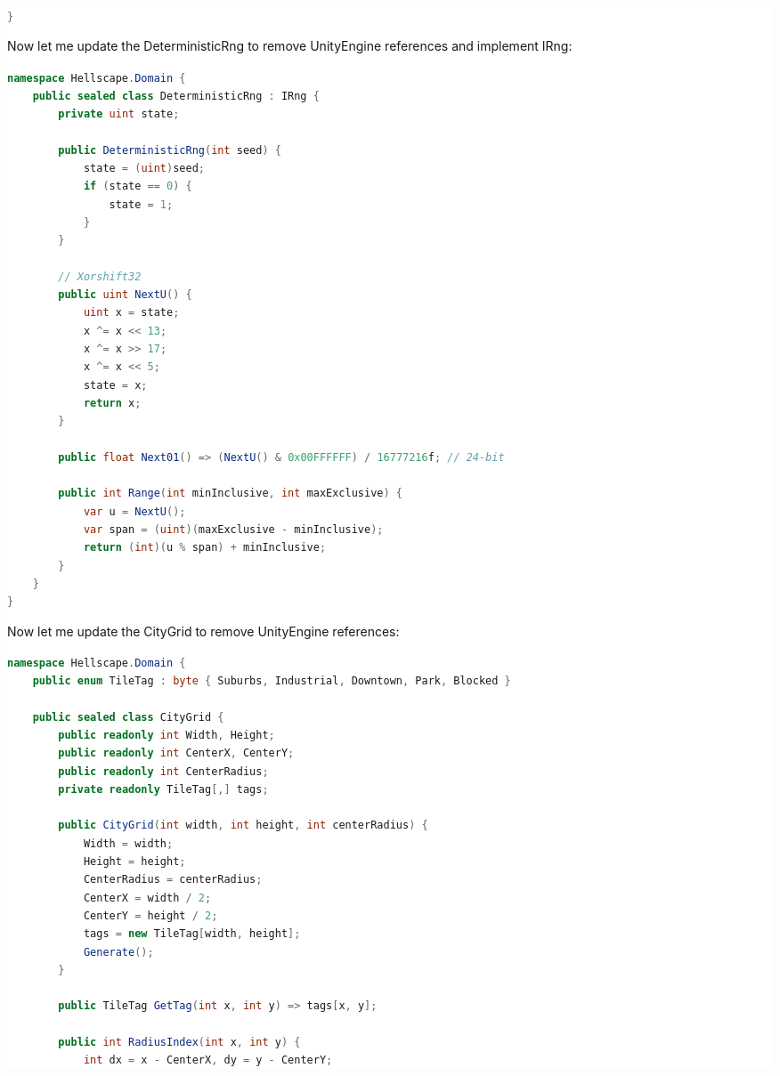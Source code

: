 ```csharp
}
```

Now let me update the DeterministicRng to remove UnityEngine references and implement IRng:


```csharp
namespace Hellscape.Domain {
    public sealed class DeterministicRng : IRng {
        private uint state;
        
        public DeterministicRng(int seed) { 
            state = (uint)seed; 
            if (state == 0) {
                state = 1; 
            }
        }
        
        // Xorshift32
        public uint NextU() { 
            uint x = state; 
            x ^= x << 13; 
            x ^= x >> 17; 
            x ^= x << 5; 
            state = x; 
            return x; 
        }
        
        public float Next01() => (NextU() & 0x00FFFFFF) / 16777216f; // 24-bit
        
        public int Range(int minInclusive, int maxExclusive) {
            var u = NextU();
            var span = (uint)(maxExclusive - minInclusive);
            return (int)(u % span) + minInclusive;
        }
    }
}
```

Now let me update the CityGrid to remove UnityEngine references:


```csharp
namespace Hellscape.Domain {
    public enum TileTag : byte { Suburbs, Industrial, Downtown, Park, Blocked }

    public sealed class CityGrid {
        public readonly int Width, Height; 
        public readonly int CenterX, CenterY; 
        public readonly int CenterRadius;
        private readonly TileTag[,] tags;

        public CityGrid(int width, int height, int centerRadius) {
            Width = width; 
            Height = height; 
            CenterRadius = centerRadius;
            CenterX = width / 2; 
            CenterY = height / 2; 
            tags = new TileTag[width, height];
            Generate();
        }

        public TileTag GetTag(int x, int y) => tags[x, y];

        public int RadiusIndex(int x, int y) { 
            int dx = x - CenterX, dy = y - CenterY; 
```